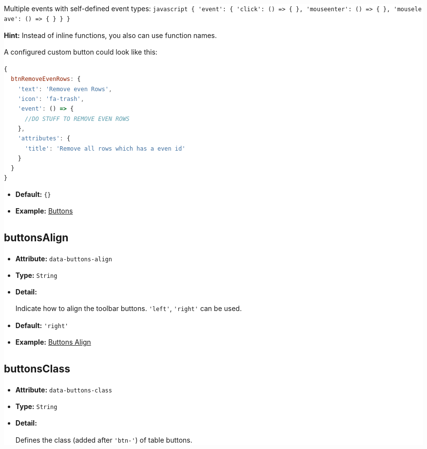   Multiple events with self-defined event types:
    ```javascript
       {
         'event': {
           'click': () => { },
           'mouseenter': () => { },
           'mouseleave': () => { }
         }
       }
    ```

  **Hint:** Instead of inline functions, you also can use function names.

  A configured custom button could look like this:
  ``` javascript
  {
    btnRemoveEvenRows: {
      'text': 'Remove even Rows',
      'icon': 'fa-trash',
      'event': () => {
        //DO STUFF TO REMOVE EVEN ROWS
      },
      'attributes': {
        'title': 'Remove all rows which has a even id'
      }
    }
  }
  ```

- **Default:** `{}`

- **Example:** [Buttons](https://examples.bootstrap-table.com/#options/buttons.html)

## buttonsAlign

- **Attribute:** `data-buttons-align`

- **Type:** `String`

- **Detail:**

  Indicate how to align the toolbar buttons. `'left'`, `'right'` can be used.

- **Default:** `'right'`

- **Example:** [Buttons Align](https://examples.bootstrap-table.com/#options/buttons-align.html)

## buttonsClass

- **Attribute:** `data-buttons-class`

- **Type:** `String`

- **Detail:**

  Defines the class (added after `'btn-'`) of table buttons.
